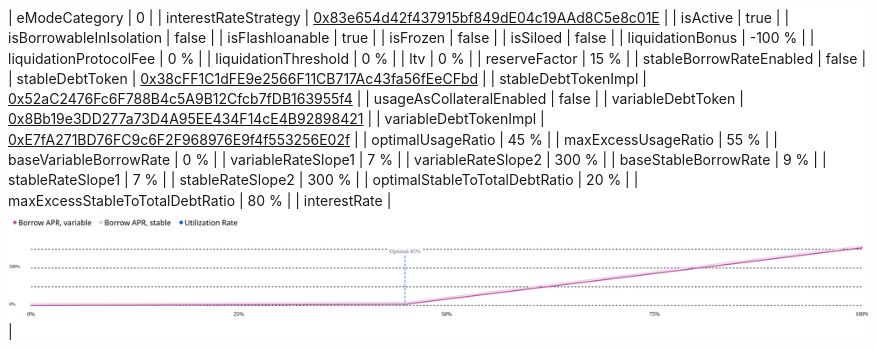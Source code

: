 | eModeCategory | 0 |
| interestRateStrategy | [0x83e654d42f437915bf849dE04c19AAd8C5e8c01E](https://andromeda-explorer.metis.io/address/0x83e654d42f437915bf849dE04c19AAd8C5e8c01E) |
| isActive | true |
| isBorrowableInIsolation | false |
| isFlashloanable | true |
| isFrozen | false |
| isSiloed | false |
| liquidationBonus | -100 % |
| liquidationProtocolFee | 0 % |
| liquidationThreshold | 0 % |
| ltv | 0 % |
| reserveFactor | 15 % |
| stableBorrowRateEnabled | false |
| stableDebtToken | [0x38cFF1C1dFE9e2566F11CB717Ac43fa56fEeCFbd](https://andromeda-explorer.metis.io/address/0x38cFF1C1dFE9e2566F11CB717Ac43fa56fEeCFbd) |
| stableDebtTokenImpl | [0x52aC2476Fc6F788B4c5A9B12Cfcb7fDB163955f4](https://andromeda-explorer.metis.io/address/0x52aC2476Fc6F788B4c5A9B12Cfcb7fDB163955f4) |
| usageAsCollateralEnabled | false |
| variableDebtToken | [0x8Bb19e3DD277a73D4A95EE434F14cE4B92898421](https://andromeda-explorer.metis.io/address/0x8Bb19e3DD277a73D4A95EE434F14cE4B92898421) |
| variableDebtTokenImpl | [0xE7fA271BD76FC9c6F2F968976E9f4f553256E02f](https://andromeda-explorer.metis.io/address/0xE7fA271BD76FC9c6F2F968976E9f4f553256E02f) |
| optimalUsageRatio | 45 % |
| maxExcessUsageRatio | 55 % |
| baseVariableBorrowRate | 0 % |
| variableRateSlope1 | 7 % |
| variableRateSlope2 | 300 % |
| baseStableBorrowRate | 9 % |
| stableRateSlope1 | 7 % |
| stableRateSlope2 | 300 % |
| optimalStableToTotalDebtRatio | 20 % |
| maxExcessStableToTotalDebtRatio | 80 % |
| interestRate | ![ir](/.assets/b5cb0fd07fde8594230045982589445fc02ace52.svg) |
